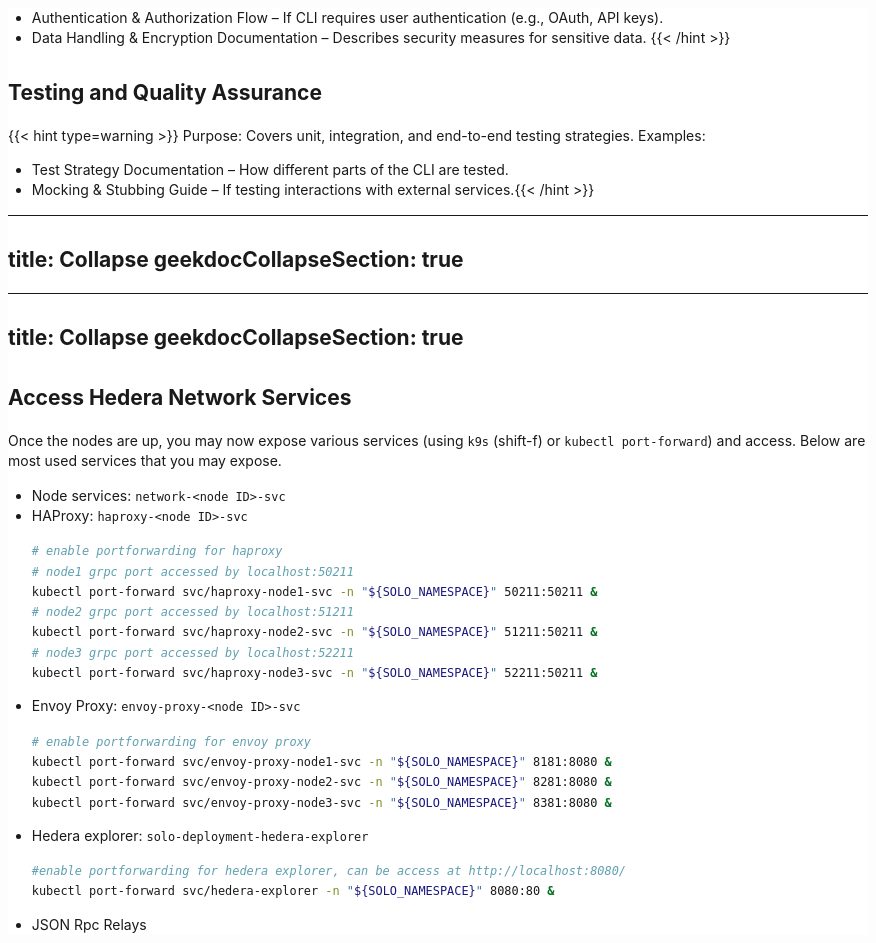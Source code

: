 * Authentication & Authorization Flow – If CLI requires user authentication (e.g., OAuth, API keys).
* Data Handling & Encryption Documentation – Describes security measures for sensitive data.
  {{< /hint >}}

## Testing and Quality Assurance

{{< hint type=warning >}} Purpose: Covers unit, integration, and end-to-end testing strategies.
Examples:

* Test Strategy Documentation – How different parts of the CLI are tested.
* Mocking & Stubbing Guide – If testing interactions with external services.{{< /hint >}}

---
title: Collapse
geekdocCollapseSection: true
---

---
title: Collapse
geekdocCollapseSection: true
---

## Access Hedera Network Services

Once the nodes are up, you may now expose various services (using `k9s` (shift-f) or `kubectl port-forward`) and access. Below are most used services that you may expose.

* Node services: `network-<node ID>-svc`
* HAProxy: `haproxy-<node ID>-svc`
  ```bash
  # enable portforwarding for haproxy
  # node1 grpc port accessed by localhost:50211
  kubectl port-forward svc/haproxy-node1-svc -n "${SOLO_NAMESPACE}" 50211:50211 &
  # node2 grpc port accessed by localhost:51211
  kubectl port-forward svc/haproxy-node2-svc -n "${SOLO_NAMESPACE}" 51211:50211 &
  # node3 grpc port accessed by localhost:52211
  kubectl port-forward svc/haproxy-node3-svc -n "${SOLO_NAMESPACE}" 52211:50211 &
  ```
* Envoy Proxy: `envoy-proxy-<node ID>-svc`
  ```bash
  # enable portforwarding for envoy proxy
  kubectl port-forward svc/envoy-proxy-node1-svc -n "${SOLO_NAMESPACE}" 8181:8080 &
  kubectl port-forward svc/envoy-proxy-node2-svc -n "${SOLO_NAMESPACE}" 8281:8080 &
  kubectl port-forward svc/envoy-proxy-node3-svc -n "${SOLO_NAMESPACE}" 8381:8080 &
  ```
* Hedera explorer: `solo-deployment-hedera-explorer`
  ```bash
  #enable portforwarding for hedera explorer, can be access at http://localhost:8080/
  kubectl port-forward svc/hedera-explorer -n "${SOLO_NAMESPACE}" 8080:80 &
  ```
* JSON Rpc Relays
